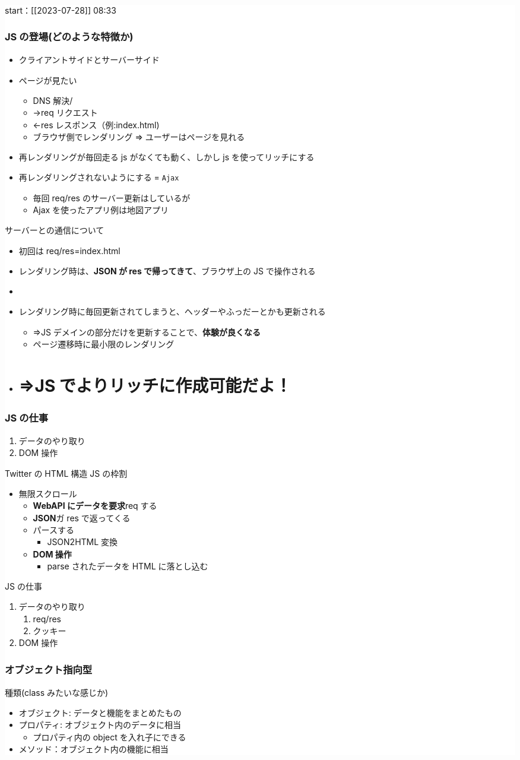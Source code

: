 start：[[2023-07-28]] 08:33

### JS の登場(どのような特徴か)

- クライアントサイドとサーバーサイド
- ページが見たい
  - DNS 解決/
  - ->req リクエスト
  - <-res レスポンス（例:index.html)
  - ブラウザ側でレンダリング => ユーザーはページを見れる
- 再レンダリングが毎回走る
  js がなくても動く、しかし js を使ってリッチにする

- 再レンダリングされないようにする = `Ajax`
  - 毎回 req/res のサーバー更新はしているが
  - Ajax を使ったアプリ例は地図アプリ

サーバーとの通信について

- 初回は req/res=index.html
- レンダリング時は、**JSON が res で帰ってきて**、ブラウザ上の JS で操作される
-

- レンダリング時に毎回更新されてしまうと、ヘッダーやふっだーとかも更新される
  - =>JS デメインの部分だけを更新することで、**体験が良くなる**
  - ページ遷移時に最小限のレンダリング
- # =>JS でよりリッチに作成可能だよ！

### JS の仕事

1. データのやり取り
2. DOM 操作

Twitter の HTML 構造
JS の枠割

- 無限スクロール
  - **WebAPI にデータを要求**req する
  - **JSON**ガ res で返ってくる
  - パースする
    - JSON2HTML 変換
  - **DOM 操作**
    - parse されたデータを HTML に落とし込む

JS の仕事

1. データのやり取り
   1. req/res
   2. クッキー
2. DOM 操作

### オブジェクト指向型

種類(class みたいな感じか)

- オブジェクト: データと機能をまとめたもの
- プロパティ: オブジェクト内のデータに相当
  - プロパティ内の object を入れ子にできる
- メソッド：オブジェクト内の機能に相当
